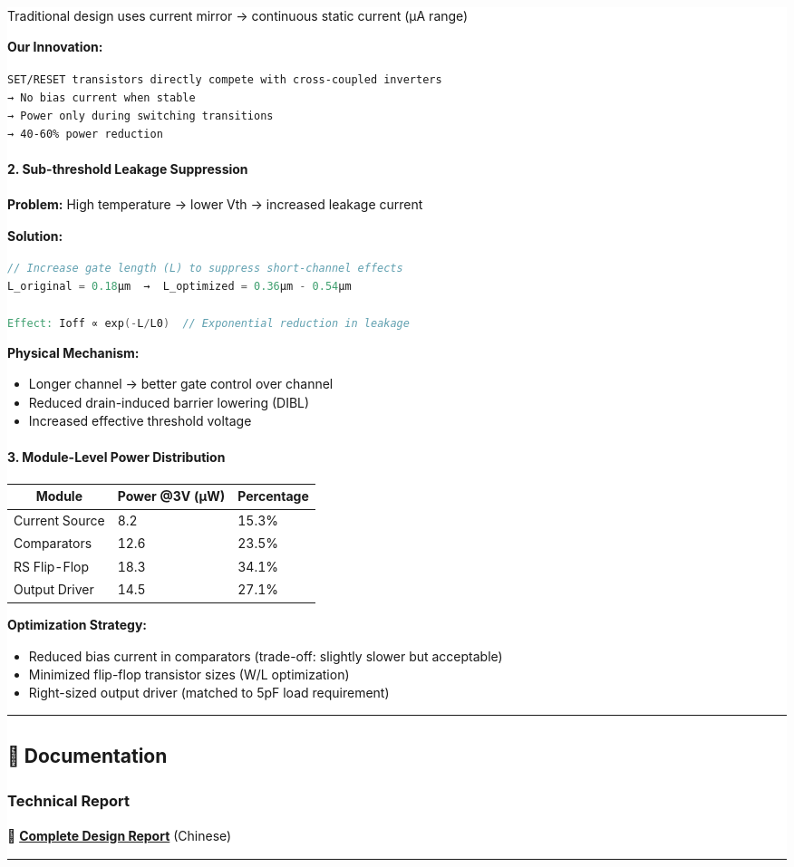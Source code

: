 Traditional design uses current mirror → continuous static current (μA range)

**Our Innovation:**
```
SET/RESET transistors directly compete with cross-coupled inverters
→ No bias current when stable
→ Power only during switching transitions
→ 40-60% power reduction
```

#### **2. Sub-threshold Leakage Suppression**

**Problem:** High temperature → lower Vth → increased leakage current

**Solution:**
```verilog
// Increase gate length (L) to suppress short-channel effects
L_original = 0.18μm  →  L_optimized = 0.36μm - 0.54μm

Effect: Ioff ∝ exp(-L/L0)  // Exponential reduction in leakage
```

**Physical Mechanism:**
- Longer channel → better gate control over channel
- Reduced drain-induced barrier lowering (DIBL)
- Increased effective threshold voltage

#### **3. Module-Level Power Distribution**

| Module | Power @3V (μW) | Percentage |
|--------|----------------|------------|
| Current Source | 8.2 | 15.3% |
| Comparators | 12.6 | 23.5% |
| RS Flip-Flop | 18.3 | 34.1% |
| Output Driver | 14.5 | 27.1% |

**Optimization Strategy:**
- Reduced bias current in comparators (trade-off: slightly slower but acceptable)
- Minimized flip-flop transistor sizes (W/L optimization)
- Right-sized output driver (matched to 5pF load requirement)

---

## 📖 Documentation

### Technical Report

📄 **[Complete Design Report](https://docs.google.com/document/d/1aNiKTewdfVq6mismomvq2n81nvol8A6N/edit?usp=sharing&ouid=100188557469530936292&rtpof=true&sd=true)** (Chinese)



---
